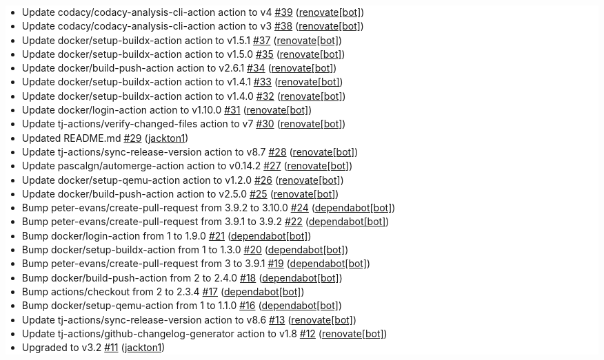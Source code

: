 - Update codacy/codacy-analysis-cli-action action to v4 [\#39](https://github.com/tj-actions/puppeteer/pull/39) ([renovate[bot]](https://github.com/apps/renovate))
- Update codacy/codacy-analysis-cli-action action to v3 [\#38](https://github.com/tj-actions/puppeteer/pull/38) ([renovate[bot]](https://github.com/apps/renovate))
- Update docker/setup-buildx-action action to v1.5.1 [\#37](https://github.com/tj-actions/puppeteer/pull/37) ([renovate[bot]](https://github.com/apps/renovate))
- Update docker/setup-buildx-action action to v1.5.0 [\#35](https://github.com/tj-actions/puppeteer/pull/35) ([renovate[bot]](https://github.com/apps/renovate))
- Update docker/build-push-action action to v2.6.1 [\#34](https://github.com/tj-actions/puppeteer/pull/34) ([renovate[bot]](https://github.com/apps/renovate))
- Update docker/setup-buildx-action action to v1.4.1 [\#33](https://github.com/tj-actions/puppeteer/pull/33) ([renovate[bot]](https://github.com/apps/renovate))
- Update docker/setup-buildx-action action to v1.4.0 [\#32](https://github.com/tj-actions/puppeteer/pull/32) ([renovate[bot]](https://github.com/apps/renovate))
- Update docker/login-action action to v1.10.0 [\#31](https://github.com/tj-actions/puppeteer/pull/31) ([renovate[bot]](https://github.com/apps/renovate))
- Update tj-actions/verify-changed-files action to v7 [\#30](https://github.com/tj-actions/puppeteer/pull/30) ([renovate[bot]](https://github.com/apps/renovate))
- Updated README.md [\#29](https://github.com/tj-actions/puppeteer/pull/29) ([jackton1](https://github.com/jackton1))
- Update tj-actions/sync-release-version action to v8.7 [\#28](https://github.com/tj-actions/puppeteer/pull/28) ([renovate[bot]](https://github.com/apps/renovate))
- Update pascalgn/automerge-action action to v0.14.2 [\#27](https://github.com/tj-actions/puppeteer/pull/27) ([renovate[bot]](https://github.com/apps/renovate))
- Update docker/setup-qemu-action action to v1.2.0 [\#26](https://github.com/tj-actions/puppeteer/pull/26) ([renovate[bot]](https://github.com/apps/renovate))
- Update docker/build-push-action action to v2.5.0 [\#25](https://github.com/tj-actions/puppeteer/pull/25) ([renovate[bot]](https://github.com/apps/renovate))
- Bump peter-evans/create-pull-request from 3.9.2 to 3.10.0 [\#24](https://github.com/tj-actions/puppeteer/pull/24) ([dependabot[bot]](https://github.com/apps/dependabot))
- Bump peter-evans/create-pull-request from 3.9.1 to 3.9.2 [\#22](https://github.com/tj-actions/puppeteer/pull/22) ([dependabot[bot]](https://github.com/apps/dependabot))
- Bump docker/login-action from 1 to 1.9.0 [\#21](https://github.com/tj-actions/puppeteer/pull/21) ([dependabot[bot]](https://github.com/apps/dependabot))
- Bump docker/setup-buildx-action from 1 to 1.3.0 [\#20](https://github.com/tj-actions/puppeteer/pull/20) ([dependabot[bot]](https://github.com/apps/dependabot))
- Bump peter-evans/create-pull-request from 3 to 3.9.1 [\#19](https://github.com/tj-actions/puppeteer/pull/19) ([dependabot[bot]](https://github.com/apps/dependabot))
- Bump docker/build-push-action from 2 to 2.4.0 [\#18](https://github.com/tj-actions/puppeteer/pull/18) ([dependabot[bot]](https://github.com/apps/dependabot))
- Bump actions/checkout from 2 to 2.3.4 [\#17](https://github.com/tj-actions/puppeteer/pull/17) ([dependabot[bot]](https://github.com/apps/dependabot))
- Bump docker/setup-qemu-action from 1 to 1.1.0 [\#16](https://github.com/tj-actions/puppeteer/pull/16) ([dependabot[bot]](https://github.com/apps/dependabot))
- Update tj-actions/sync-release-version action to v8.6 [\#13](https://github.com/tj-actions/puppeteer/pull/13) ([renovate[bot]](https://github.com/apps/renovate))
- Update tj-actions/github-changelog-generator action to v1.8 [\#12](https://github.com/tj-actions/puppeteer/pull/12) ([renovate[bot]](https://github.com/apps/renovate))
- Upgraded to v3.2 [\#11](https://github.com/tj-actions/puppeteer/pull/11) ([jackton1](https://github.com/jackton1))

